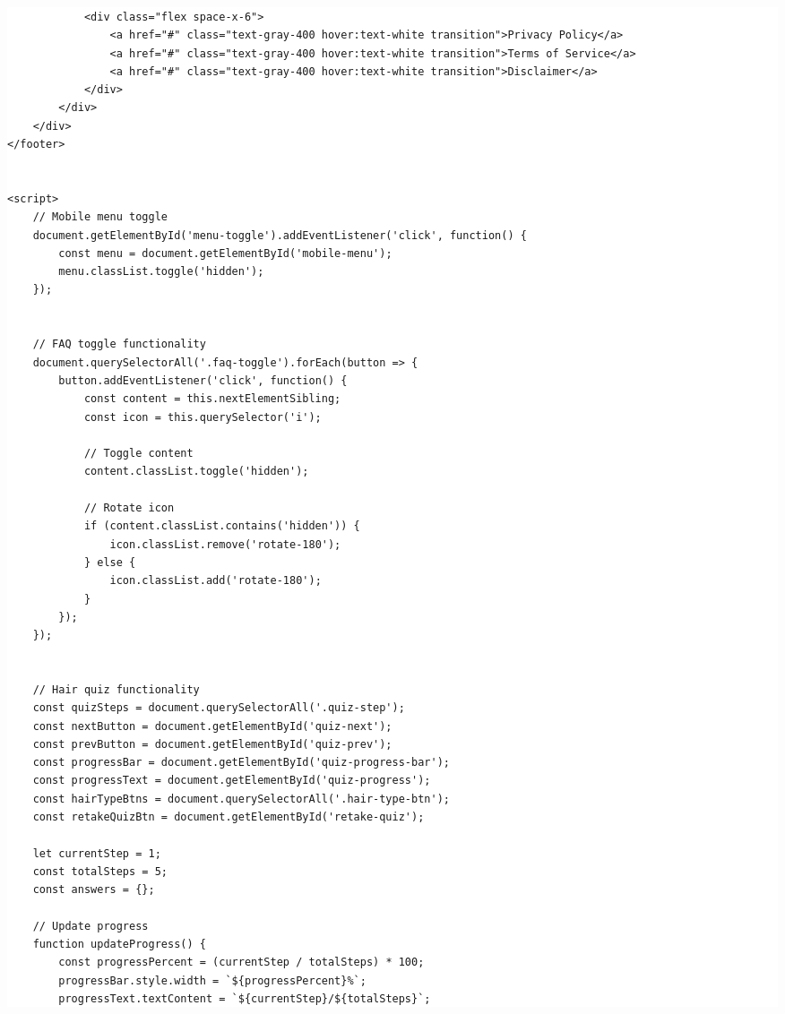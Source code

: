                 <div class="flex space-x-6">
                    <a href="#" class="text-gray-400 hover:text-white transition">Privacy Policy</a>
                    <a href="#" class="text-gray-400 hover:text-white transition">Terms of Service</a>
                    <a href="#" class="text-gray-400 hover:text-white transition">Disclaimer</a>
                </div>
            </div>
        </div>
    </footer>


    <script>
        // Mobile menu toggle
        document.getElementById('menu-toggle').addEventListener('click', function() {
            const menu = document.getElementById('mobile-menu');
            menu.classList.toggle('hidden');
        });


        // FAQ toggle functionality
        document.querySelectorAll('.faq-toggle').forEach(button => {
            button.addEventListener('click', function() {
                const content = this.nextElementSibling;
                const icon = this.querySelector('i');
               
                // Toggle content
                content.classList.toggle('hidden');
               
                // Rotate icon
                if (content.classList.contains('hidden')) {
                    icon.classList.remove('rotate-180');
                } else {
                    icon.classList.add('rotate-180');
                }
            });
        });


        // Hair quiz functionality
        const quizSteps = document.querySelectorAll('.quiz-step');
        const nextButton = document.getElementById('quiz-next');
        const prevButton = document.getElementById('quiz-prev');
        const progressBar = document.getElementById('quiz-progress-bar');
        const progressText = document.getElementById('quiz-progress');
        const hairTypeBtns = document.querySelectorAll('.hair-type-btn');
        const retakeQuizBtn = document.getElementById('retake-quiz');
       
        let currentStep = 1;
        const totalSteps = 5;
        const answers = {};
       
        // Update progress
        function updateProgress() {
            const progressPercent = (currentStep / totalSteps) * 100;
            progressBar.style.width = `${progressPercent}%`;
            progressText.textContent = `${currentStep}/${totalSteps}`;
           